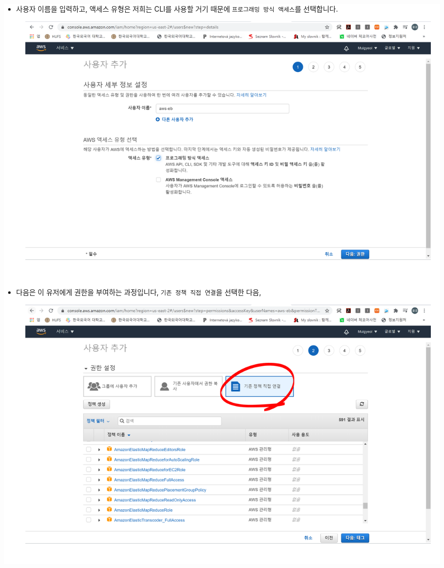 - 사용자 이름을 입력하고, 액세스 유형은 저희는 CLI를 사용할 거기 때문에 `프로그래밍 방식 액세스`를 선택합니다.
<br><p align="center"><img src="/img/deploy/03.PNG" width = "800px"></p><br>

- 다음은 이 유저에게 권한을 부여하는 과정입니다, `기존 정책 직접 연결`을 선택한 다음,
<br><p align="center"><img src="/img/deploy/04.PNG" width = "800px"></p><br>
